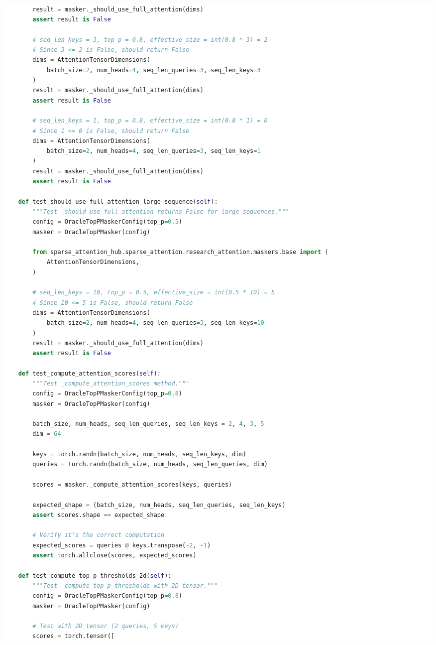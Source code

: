 ```python
        result = masker._should_use_full_attention(dims)
        assert result is False

        # seq_len_keys = 3, top_p = 0.8, effective_size = int(0.8 * 3) = 2
        # Since 3 <= 2 is False, should return False
        dims = AttentionTensorDimensions(
            batch_size=2, num_heads=4, seq_len_queries=3, seq_len_keys=3
        )
        result = masker._should_use_full_attention(dims)
        assert result is False

        # seq_len_keys = 1, top_p = 0.8, effective_size = int(0.8 * 1) = 0
        # Since 1 <= 0 is False, should return False
        dims = AttentionTensorDimensions(
            batch_size=2, num_heads=4, seq_len_queries=3, seq_len_keys=1
        )
        result = masker._should_use_full_attention(dims)
        assert result is False

    def test_should_use_full_attention_large_sequence(self):
        """Test _should_use_full_attention returns False for large sequences."""
        config = OracleTopPMaskerConfig(top_p=0.5)
        masker = OracleTopPMasker(config)

        from sparse_attention_hub.sparse_attention.research_attention.maskers.base import (
            AttentionTensorDimensions,
        )

        # seq_len_keys = 10, top_p = 0.5, effective_size = int(0.5 * 10) = 5
        # Since 10 <= 5 is False, should return False
        dims = AttentionTensorDimensions(
            batch_size=2, num_heads=4, seq_len_queries=3, seq_len_keys=10
        )
        result = masker._should_use_full_attention(dims)
        assert result is False

    def test_compute_attention_scores(self):
        """Test _compute_attention_scores method."""
        config = OracleTopPMaskerConfig(top_p=0.8)
        masker = OracleTopPMasker(config)

        batch_size, num_heads, seq_len_queries, seq_len_keys = 2, 4, 3, 5
        dim = 64

        keys = torch.randn(batch_size, num_heads, seq_len_keys, dim)
        queries = torch.randn(batch_size, num_heads, seq_len_queries, dim)

        scores = masker._compute_attention_scores(keys, queries)

        expected_shape = (batch_size, num_heads, seq_len_queries, seq_len_keys)
        assert scores.shape == expected_shape

        # Verify it's the correct computation
        expected_scores = queries @ keys.transpose(-2, -1)
        assert torch.allclose(scores, expected_scores)

    def test_compute_top_p_thresholds_2d(self):
        """Test _compute_top_p_thresholds with 2D tensor."""
        config = OracleTopPMaskerConfig(top_p=0.8)
        masker = OracleTopPMasker(config)

        # Test with 2D tensor (2 queries, 5 keys)
        scores = torch.tensor([
```